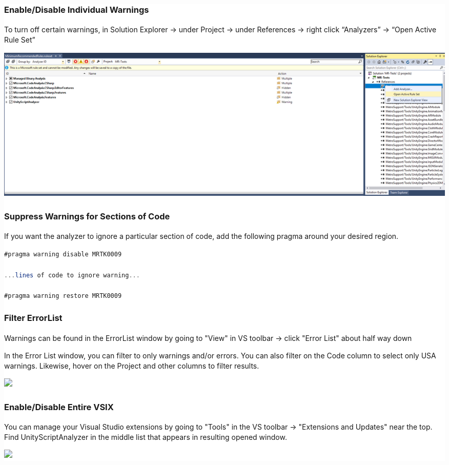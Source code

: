 ### Enable/Disable Individual Warnings

To turn off certain warnings, in Solution Explorer -\> under Project -\> under
References -\> right click “Analyzers” -\> “Open Active Rule Set”

![](OpenActiveRuleSet.png)

### Suppress Warnings for Sections of Code

If you want the analyzer to ignore a particular section of code, add the
following pragma around your desired region.

~~~~~~~~~~~~~~~~~~~~~~~~~~~~~~~~~~~~~~~~~~~~~~~~~~~~~~~~~~~~~~~~~~~~~~~~~ csharp
#pragma warning disable MRTK0009

...lines of code to ignore warning...

#pragma warning restore MRTK0009
~~~~~~~~~~~~~~~~~~~~~~~~~~~~~~~~~~~~~~~~~~~~~~~~~~~~~~~~~~~~~~~~~~~~~~~~~~~~~~~~

### Filter ErrorList

Warnings can be found in the ErrorList window by going to "View" in VS toolbar
-\> click "Error List" about half way down

In the Error List window, you can filter to only warnings and/or errors. You can
also filter on the Code column to select only USA warnings. Likewise, hover on
the Project and other columns to filter results.

![](ErrorListFilter.png)

### Enable/Disable Entire VSIX

You can manage your Visual Studio extensions by going to "Tools" in the VS
toolbar -\> "Extensions and Updates" near the top. Find UnityScriptAnalyzer in
the middle list that appears in resulting opened window.

![](ToolsExtensions.png)
